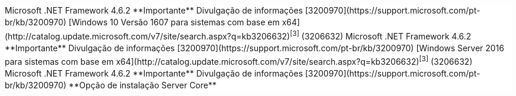 </td>
<td style="border:1px solid black;">
Microsoft .NET Framework 4.6.2

</td>
<td style="border:1px solid black;">
**Importante**  
Divulgação de informações

</td>
<td style="border:1px solid black;">
[3200970](https://support.microsoft.com/pt-br/kb/3200970)

</td>
</tr>
<tr>
<td style="border:1px solid black;">
[Windows 10 Versão 1607 para sistemas com base em x64](http://catalog.update.microsoft.com/v7/site/search.aspx?q=kb3206632)<sup>[3]</sup>
(3206632)

</td>
<td style="border:1px solid black;">
Microsoft .NET Framework 4.6.2

</td>
<td style="border:1px solid black;">
**Importante**  
Divulgação de informações

</td>
<td style="border:1px solid black;">
[3200970](https://support.microsoft.com/pt-br/kb/3200970)

</td>
</tr>
<tr>
<td style="border:1px solid black;">
[Windows Server 2016 para sistemas com base em x64](http://catalog.update.microsoft.com/v7/site/search.aspx?q=kb3206632)<sup>[3]</sup>
(3206632)

</td>
<td style="border:1px solid black;">
Microsoft .NET Framework 4.6.2

</td>
<td style="border:1px solid black;">
**Importante**  
Divulgação de informações

</td>
<td style="border:1px solid black;">
[3200970](https://support.microsoft.com/pt-br/kb/3200970)

</td>
</tr>
<tr>
<td style="border:1px solid black;" colspan="4">
**Opção de instalação Server Core**
